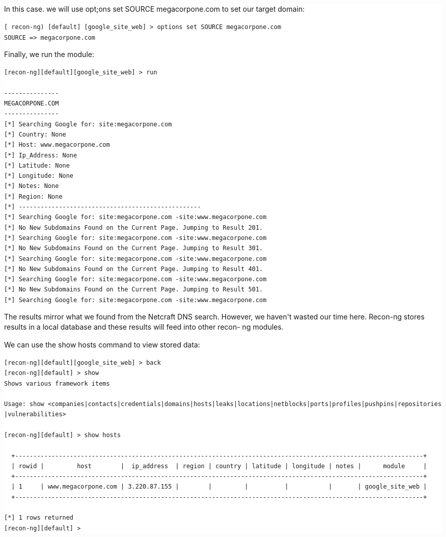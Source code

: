 

In this case. we will use opt;ons set SOURCE megacorpone.com to set our target domain:

```
[ recon-ng) [default] [google_site_web] > options set SOURCE megacorpone.com
SOURCE => megacorpone.com
```

Finally, we run the module:

```
[recon-ng][default][google_site_web] > run

---------------
MEGACORPONE.COM
---------------
[*] Searching Google for: site:megacorpone.com
[*] Country: None
[*] Host: www.megacorpone.com
[*] Ip_Address: None
[*] Latitude: None
[*] Longitude: None
[*] Notes: None
[*] Region: None
[*] --------------------------------------------------
[*] Searching Google for: site:megacorpone.com -site:www.megacorpone.com
[*] No New Subdomains Found on the Current Page. Jumping to Result 201.
[*] Searching Google for: site:megacorpone.com -site:www.megacorpone.com
[*] No New Subdomains Found on the Current Page. Jumping to Result 301.
[*] Searching Google for: site:megacorpone.com -site:www.megacorpone.com
[*] No New Subdomains Found on the Current Page. Jumping to Result 401.
[*] Searching Google for: site:megacorpone.com -site:www.megacorpone.com
[*] No New Subdomains Found on the Current Page. Jumping to Result 501.
[*] Searching Google for: site:megacorpone.com -site:www.megacorpone.com
```

The results mirror what we found from the Netcraft DNS search. However, we haven't wasted our
time here. Recon-ng stores results in a local database and these results will feed into other recon-
ng modules.

We can use the show hosts command to view stored data:

```
[recon-ng][default][google_site_web] > back
[recon-ng][default] > show
Shows various framework items

Usage: show <companies|contacts|credentials|domains|hosts|leaks|locations|netblocks|ports|profiles|pushpins|repositories|vulnerabilities>

[recon-ng][default] > show hosts

  +----------------------------------------------------------------------------------------------------------------+
  | rowid |         host        |  ip_address  | region | country | latitude | longitude | notes |      module     |
  +----------------------------------------------------------------------------------------------------------------+
  | 1     | www.megacorpone.com | 3.220.87.155 |        |         |          |           |       | google_site_web |
  +----------------------------------------------------------------------------------------------------------------+

[*] 1 rows returned
[recon-ng][default] > 
```
